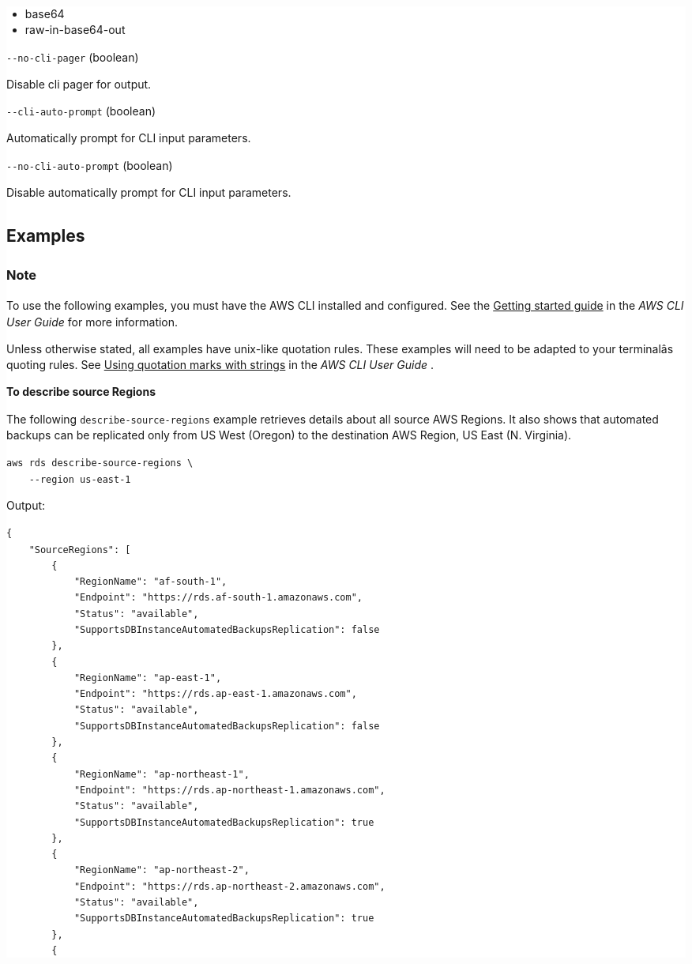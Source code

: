 - base64
- raw-in-base64-out

`--no-cli-pager` (boolean)

Disable cli pager for output.

`--cli-auto-prompt` (boolean)

Automatically prompt for CLI input parameters.

`--no-cli-auto-prompt` (boolean)

Disable automatically prompt for CLI input parameters.

## Examples

### Note

To use the following examples, you must have the AWS CLI installed and configured. See the [Getting started guide](https://docs.aws.amazon.com/cli/latest/userguide/cli-chap-getting-started.html) in the *AWS CLI User Guide* for more information.

Unless otherwise stated, all examples have unix-like quotation rules. These examples will need to be adapted to your terminalâs quoting rules. See [Using quotation marks with strings](https://docs.aws.amazon.com/cli/latest/userguide/cli-usage-parameters-quoting-strings.html) in the *AWS CLI User Guide* .

**To describe source Regions**

The following `describe-source-regions` example retrieves details about all source AWS Regions. It also shows that automated backups can be replicated only from US West (Oregon) to the destination AWS Region, US East (N. Virginia).

```
aws rds describe-source-regions \
    --region us-east-1
```

Output:

```
{
    "SourceRegions": [
        {
            "RegionName": "af-south-1",
            "Endpoint": "https://rds.af-south-1.amazonaws.com",
            "Status": "available",
            "SupportsDBInstanceAutomatedBackupsReplication": false
        },
        {
            "RegionName": "ap-east-1",
            "Endpoint": "https://rds.ap-east-1.amazonaws.com",
            "Status": "available",
            "SupportsDBInstanceAutomatedBackupsReplication": false
        },
        {
            "RegionName": "ap-northeast-1",
            "Endpoint": "https://rds.ap-northeast-1.amazonaws.com",
            "Status": "available",
            "SupportsDBInstanceAutomatedBackupsReplication": true
        },
        {
            "RegionName": "ap-northeast-2",
            "Endpoint": "https://rds.ap-northeast-2.amazonaws.com",
            "Status": "available",
            "SupportsDBInstanceAutomatedBackupsReplication": true
        },
        {
```